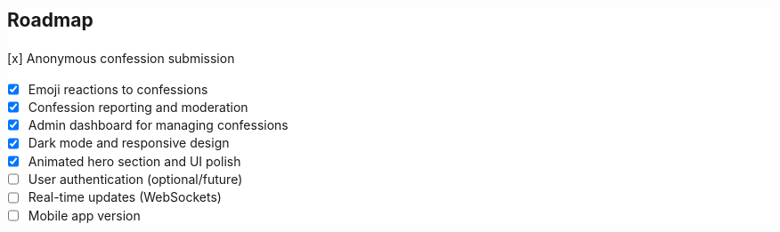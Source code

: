     
## Roadmap



[x] Anonymous confession submission
- [x] Emoji reactions to confessions
- [x] Confession reporting and moderation
- [x] Admin dashboard for managing confessions
- [x] Dark mode and responsive design
- [x] Animated hero section and UI polish
- [ ] User authentication (optional/future)
- [ ] Real-time updates (WebSockets)
- [ ] Mobile app version
